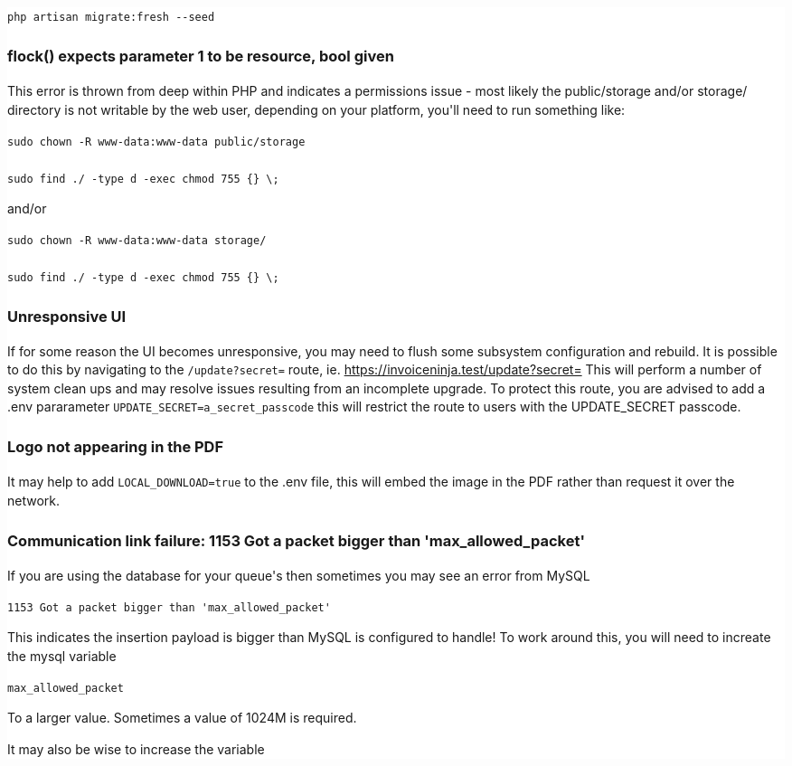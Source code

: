 ```
php artisan migrate:fresh --seed 
```

### flock() expects parameter 1 to be resource, bool given

This error is thrown from deep within PHP and indicates a permissions issue - most likely the public/storage and/or storage/ directory is not writable by the web user, depending on your platform, you'll need to run something like:

```
sudo chown -R www-data:www-data public/storage

sudo find ./ -type d -exec chmod 755 {} \;
```

and/or

```
sudo chown -R www-data:www-data storage/

sudo find ./ -type d -exec chmod 755 {} \;
```

### Unresponsive UI

If for some reason the UI becomes unresponsive, you may need to flush some subsystem configuration and rebuild. It is possible to do this by navigating to the `/update?secret=`  route, ie. https://invoiceninja.test/update?secret= This will perform a number of system clean ups and may resolve issues resulting from an incomplete upgrade. To protect this route, you are advised to add a .env pararameter `UPDATE_SECRET=a_secret_passcode` this will restrict the route to users with the UPDATE_SECRET passcode.

### Logo not appearing in the PDF

It may help to add `LOCAL_DOWNLOAD=true` to the .env file, this will embed the image in the PDF rather than request it over the network.

### Communication link failure: 1153 Got a packet bigger than 'max_allowed_packet'

If you are using the database for your queue's then sometimes you may see an error from MySQL

```
1153 Got a packet bigger than 'max_allowed_packet'
```

This indicates the insertion payload is bigger than MySQL is configured to handle! To work around this, you will need to increate the mysql variable

```
max_allowed_packet
```

To a larger value. Sometimes a value of 1024M is required.

It may also be wise to increase the variable
